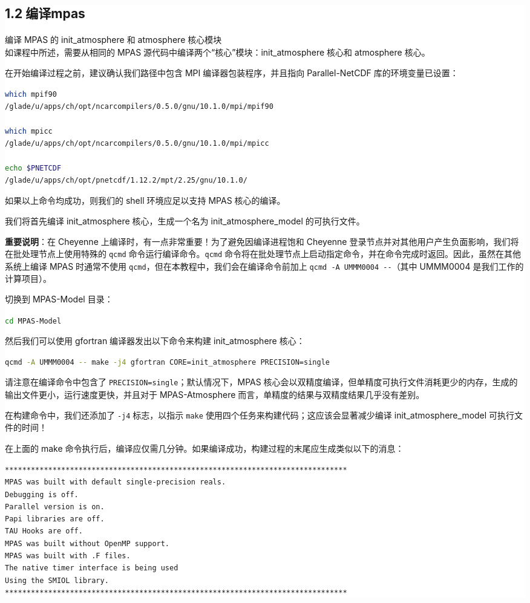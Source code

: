 ## 1.2 编译mpas
编译 MPAS 的 init_atmosphere 和 atmosphere 核心模块  
如课程中所述，需要从相同的 MPAS 源代码中编译两个“核心”模块：init_atmosphere 核心和 atmosphere 核心。

在开始编译过程之前，建议确认我们路径中包含 MPI 编译器包装程序，并且指向 Parallel-NetCDF 库的环境变量已设置：

```bash
which mpif90
/glade/u/apps/ch/opt/ncarcompilers/0.5.0/gnu/10.1.0/mpi/mpif90

which mpicc
/glade/u/apps/ch/opt/ncarcompilers/0.5.0/gnu/10.1.0/mpi/mpicc

echo $PNETCDF
/glade/u/apps/ch/opt/pnetcdf/1.12.2/mpt/2.25/gnu/10.1.0/
```

如果以上命令均成功，则我们的 shell 环境应足以支持 MPAS 核心的编译。

我们将首先编译 init_atmosphere 核心，生成一个名为 init_atmosphere_model 的可执行文件。

**重要说明**：在 Cheyenne 上编译时，有一点非常重要！为了避免因编译进程饱和 Cheyenne 登录节点并对其他用户产生负面影响，我们将在批处理节点上使用特殊的 `qcmd` 命令运行编译命令。`qcmd` 命令将在批处理节点上启动指定命令，并在命令完成时返回。因此，虽然在其他系统上编译 MPAS 时通常不使用 `qcmd`，但在本教程中，我们会在编译命令前加上 `qcmd -A UMMM0004 --`（其中 UMMM0004 是我们工作的计算项目）。

切换到 MPAS-Model 目录：

```bash
cd MPAS-Model
```

然后我们可以使用 gfortran 编译器发出以下命令来构建 init_atmosphere 核心：

```bash
qcmd -A UMMM0004 -- make -j4 gfortran CORE=init_atmosphere PRECISION=single
```

请注意在编译命令中包含了 `PRECISION=single`；默认情况下，MPAS 核心会以双精度编译，但单精度可执行文件消耗更少的内存，生成的输出文件更小，运行速度更快，并且对于 MPAS-Atmosphere 而言，单精度的结果与双精度结果几乎没有差别。

在构建命令中，我们还添加了 `-j4` 标志，以指示 `make` 使用四个任务来构建代码；这应该会显著减少编译 init_atmosphere_model 可执行文件的时间！

在上面的 make 命令执行后，编译应仅需几分钟。如果编译成功，构建过程的末尾应生成类似以下的消息：

```plaintext
*******************************************************************************
MPAS was built with default single-precision reals.
Debugging is off.
Parallel version is on.
Papi libraries are off.
TAU Hooks are off.
MPAS was built without OpenMP support.
MPAS was built with .F files.
The native timer interface is being used
Using the SMIOL library.
*******************************************************************************
```
